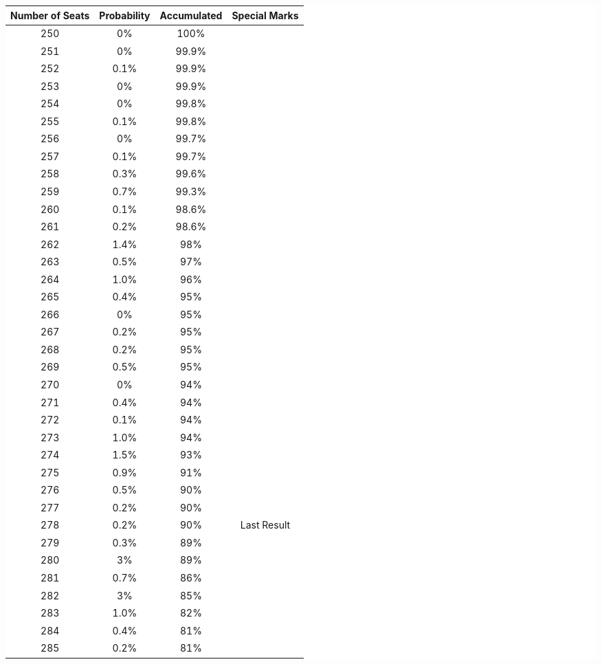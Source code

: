 | Number of Seats | Probability | Accumulated | Special Marks |
|:---------------:|:-----------:|:-----------:|:-------------:|
| 250 | 0% | 100% |  |
| 251 | 0% | 99.9% |  |
| 252 | 0.1% | 99.9% |  |
| 253 | 0% | 99.9% |  |
| 254 | 0% | 99.8% |  |
| 255 | 0.1% | 99.8% |  |
| 256 | 0% | 99.7% |  |
| 257 | 0.1% | 99.7% |  |
| 258 | 0.3% | 99.6% |  |
| 259 | 0.7% | 99.3% |  |
| 260 | 0.1% | 98.6% |  |
| 261 | 0.2% | 98.6% |  |
| 262 | 1.4% | 98% |  |
| 263 | 0.5% | 97% |  |
| 264 | 1.0% | 96% |  |
| 265 | 0.4% | 95% |  |
| 266 | 0% | 95% |  |
| 267 | 0.2% | 95% |  |
| 268 | 0.2% | 95% |  |
| 269 | 0.5% | 95% |  |
| 270 | 0% | 94% |  |
| 271 | 0.4% | 94% |  |
| 272 | 0.1% | 94% |  |
| 273 | 1.0% | 94% |  |
| 274 | 1.5% | 93% |  |
| 275 | 0.9% | 91% |  |
| 276 | 0.5% | 90% |  |
| 277 | 0.2% | 90% |  |
| 278 | 0.2% | 90% | Last Result |
| 279 | 0.3% | 89% |  |
| 280 | 3% | 89% |  |
| 281 | 0.7% | 86% |  |
| 282 | 3% | 85% |  |
| 283 | 1.0% | 82% |  |
| 284 | 0.4% | 81% |  |
| 285 | 0.2% | 81% |  |